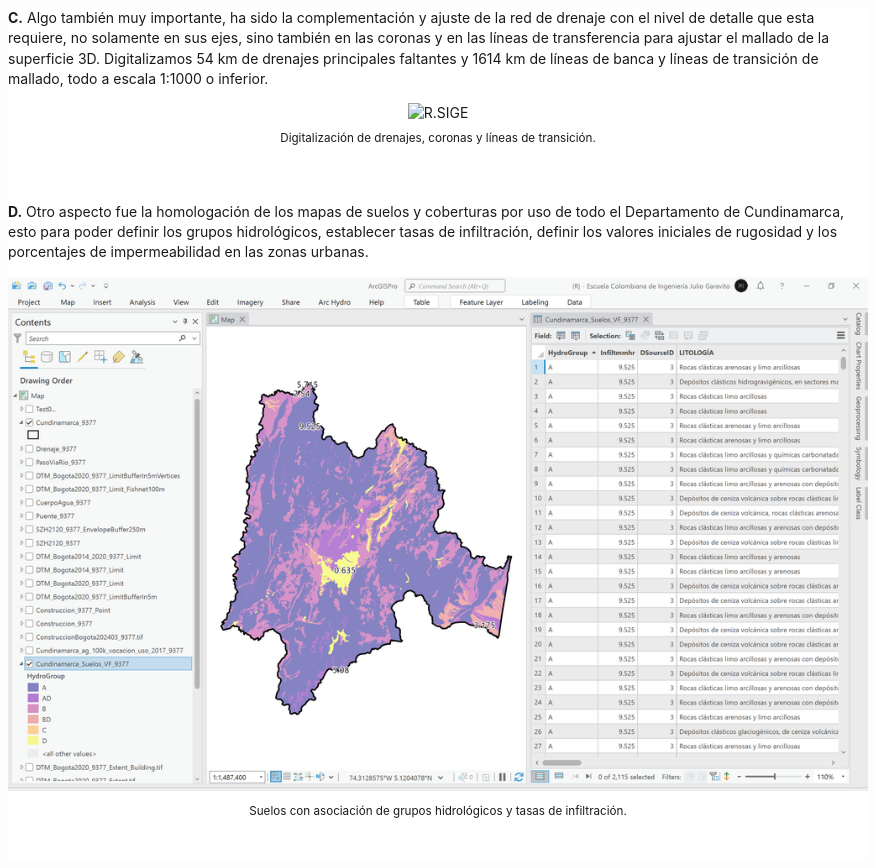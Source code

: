 
**C.** Algo también muy importante, ha sido la complementación y ajuste de la red de drenaje con el nivel de detalle que esta requiere, no solamente en sus ejes, sino también en las coronas y en las líneas de transferencia para ajustar el mallado de la superficie 3D. Digitalizamos 54 km de drenajes principales faltantes y 1614 km de líneas de banca y líneas de transición de mallado, todo a escala 1:1000 o inferior.

<div align="center"><img src="graph/ArcGISPro_Layer_Breakline_v1a.png" alt="R.SIGE" width="100%" border="0" /><br><sub>Digitalización de drenajes, coronas y líneas de transición.</sub></div><br><br>


**D.** Otro aspecto fue la homologación de los mapas de suelos y coberturas por uso de todo el Departamento de Cundinamarca, esto para poder definir los grupos hidrológicos, establecer tasas de infiltración, definir los valores iniciales de rugosidad y los porcentajes de impermeabilidad en las zonas urbanas.

<div align="center"><img src="graph/ArcGISPro_Layer_Soils.png" alt="R.SIGE" width="100%" border="0" /><br><sub>Suelos con asociación de grupos hidrológicos y tasas de infiltración.</sub></div><br><br>
